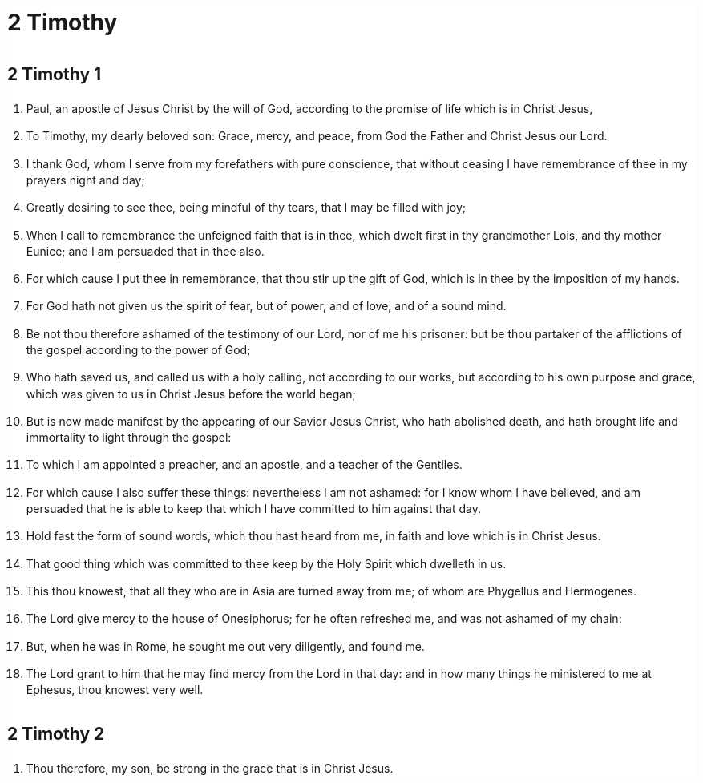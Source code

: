 # 2 Timothy

## 2 Timothy 1

1. Paul, an apostle of Jesus Christ by the will of God, according to the promise of life which is in Christ Jesus,

2. To Timothy, my dearly beloved son: Grace, mercy, and peace, from God the Father and Christ Jesus our Lord.

3. I thank God, whom I serve from my forefathers with pure conscience, that without ceasing I have remembrance of thee in my prayers night and day;

4. Greatly desiring to see thee, being mindful of thy tears, that I may be filled with joy;

5. When I call to remembrance the unfeigned faith that is in thee, which dwelt first in thy grandmother Lois, and thy mother Eunice; and I am persuaded that in thee also.

6. For which cause I put thee in remembrance, that thou stir up the gift of God, which is in thee by the imposition of my hands.

7. For God hath not given us the spirit of fear, but of power, and of love, and of a sound mind.

8. Be not thou therefore ashamed of the testimony of our Lord, nor of me his prisoner: but be thou partaker of the afflictions of the gospel according to the power of God;

9. Who hath saved us, and called us with a holy calling, not according to our works, but according to his own purpose and grace, which was given to us in Christ Jesus before the world began;

10. But is now made manifest by the appearing of our Savior Jesus Christ, who hath abolished death, and hath brought life and immortality to light through the gospel:

11. To which I am appointed a preacher, and an apostle, and a teacher of the Gentiles.

12. For which cause I also suffer these things: nevertheless I am not ashamed: for I know whom I have believed, and am persuaded that he is able to keep that which I have committed to him against that day.

13. Hold fast the form of sound words, which thou hast heard from me, in faith and love which is in Christ Jesus.

14. That good thing which was committed to thee keep by the Holy Spirit which dwelleth in us.

15. This thou knowest, that all they who are in Asia are turned away from me; of whom are Phygellus and Hermogenes.

16. The Lord give mercy to the house of Onesiphorus; for he often refreshed me, and was not ashamed of my chain:

17. But, when he was in Rome, he sought me out very diligently, and found me.

18. The Lord grant to him that he may find mercy from the Lord in that day: and in how many things he ministered to me at Ephesus, thou knowest very well.

## 2 Timothy 2

1. Thou therefore, my son, be strong in the grace that is in Christ Jesus.

